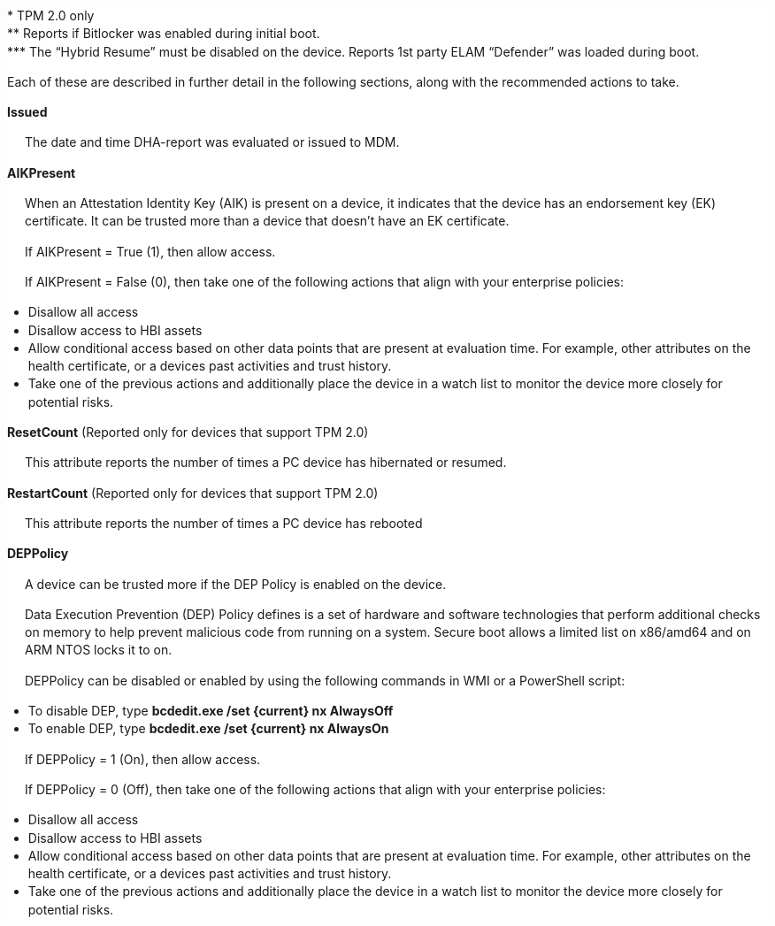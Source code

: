 \*  TPM 2.0 only   
**  Reports if Bitlocker was enabled during initial boot.    
*** The “Hybrid Resume” must be disabled on the device. Reports 1st party ELAM “Defender” was loaded during boot.  

Each of these are described in further detail in the following sections, along with the recommended actions to take.

<a href="" id="issued"></a>**Issued**
<p style="margin-left: 20px">The date and time DHA-report was evaluated or issued to MDM.</p>

<a href="" id="aikpresent"></a>**AIKPresent**  
<p style="margin-left: 20px">When an Attestation Identity Key (AIK) is present on a device, it indicates that the device has an endorsement key (EK) certificate. It can be trusted more than a device that doesn’t have an EK certificate.</p>

<p style="margin-left: 20px">If AIKPresent = True (1), then allow access.</p>

<p style="margin-left: 20px">If AIKPresent = False (0), then take one of the following actions that align with your enterprise policies:</p>

-   Disallow all access
-   Disallow access to HBI assets
-   Allow conditional access based on other data points that are present at evaluation time. For example, other attributes on the health certificate, or a devices past activities and trust history.
-   Take one of the previous actions and additionally place the device in a watch list to monitor the device more closely for potential risks.

<a href="" id="resetcount"></a>**ResetCount** (Reported only for devices that support TPM 2.0)
<p style="margin-left: 20px">This attribute reports the number of times a PC device has hibernated or resumed.</p>

<a href="" id="restartcount"></a>**RestartCount** (Reported only for devices that support TPM 2.0)
<p style="margin-left: 20px">This attribute reports the number of times a PC device has rebooted</p>

<a href="" id="deppolicy"></a>**DEPPolicy**  
<p style="margin-left: 20px">A device can be trusted more if the DEP Policy is enabled on the device.</p>

<p style="margin-left: 20px">Data Execution Prevention (DEP) Policy defines is a set of hardware and software technologies that perform additional checks on memory to help prevent malicious code from running on a system. Secure boot allows a limited list on x86/amd64 and on ARM NTOS locks it to on.</p>

<p style="margin-left: 20px">DEPPolicy can be disabled or enabled by using the following commands in WMI or a PowerShell script:</p>

-   To disable DEP, type **bcdedit.exe /set {current} nx AlwaysOff**
-   To enable DEP, type **bcdedit.exe /set {current} nx AlwaysOn**

<p style="margin-left: 20px">If DEPPolicy = 1 (On), then allow access.</p>

<p style="margin-left: 20px">If DEPPolicy = 0 (Off), then take one of the following actions that align with your enterprise policies:</p>

-   Disallow all access
-   Disallow access to HBI assets
-   Allow conditional access based on other data points that are present at evaluation time. For example, other attributes on the health certificate, or a devices past activities and trust history.
-   Take one of the previous actions and additionally place the device in a watch list to monitor the device more closely for potential risks.
